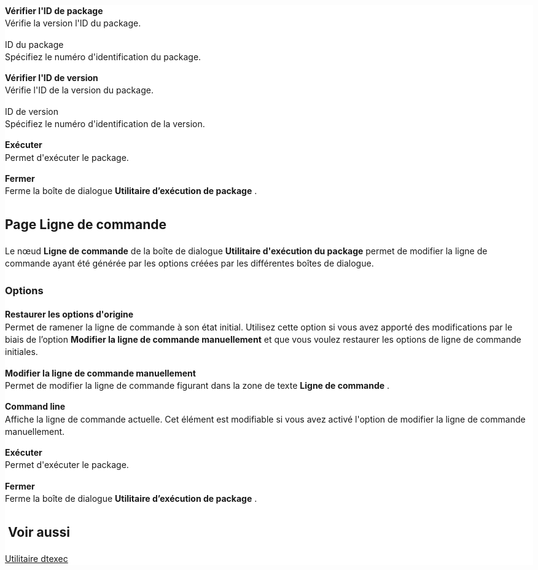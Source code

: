  **Vérifier l'ID de package**  
 Vérifie la version l'ID du package.  
  
 ID du package  
 Spécifiez le numéro d'identification du package.  
  
 **Vérifier l'ID de version**  
 Vérifie l'ID de la version du package.  
  
 ID de version  
 Spécifiez le numéro d'identification de la version.  
  
 **Exécuter**  
 Permet d'exécuter le package.  
  
 **Fermer**  
 Ferme la boîte de dialogue **Utilitaire d’exécution de package** .  
  
## <a name="command-line-page"></a>Page Ligne de commande  
 Le nœud **Ligne de commande** de la boîte de dialogue **Utilitaire d'exécution du package** permet de modifier la ligne de commande ayant été générée par les options créées par les différentes boîtes de dialogue.  
  
### <a name="options"></a>Options  
 **Restaurer les options d'origine**  
 Permet de ramener la ligne de commande à son état initial. Utilisez cette option si vous avez apporté des modifications par le biais de l’option **Modifier la ligne de commande manuellement** et que vous voulez restaurer les options de ligne de commande initiales.  
  
 **Modifier la ligne de commande manuellement**  
 Permet de modifier la ligne de commande figurant dans la zone de texte **Ligne de commande** .  
  
 **Command line**  
 Affiche la ligne de commande actuelle. Cet élément est modifiable si vous avez activé l'option de modifier la ligne de commande manuellement.  
  
 **Exécuter**  
 Permet d'exécuter le package.  
  
 **Fermer**  
 Ferme la boîte de dialogue **Utilitaire d’exécution de package** .  
  
## <a name="see-also"></a> Voir aussi  
 [Utilitaire dtexec](../../integration-services/packages/dtexec-utility.md)  
  
  
